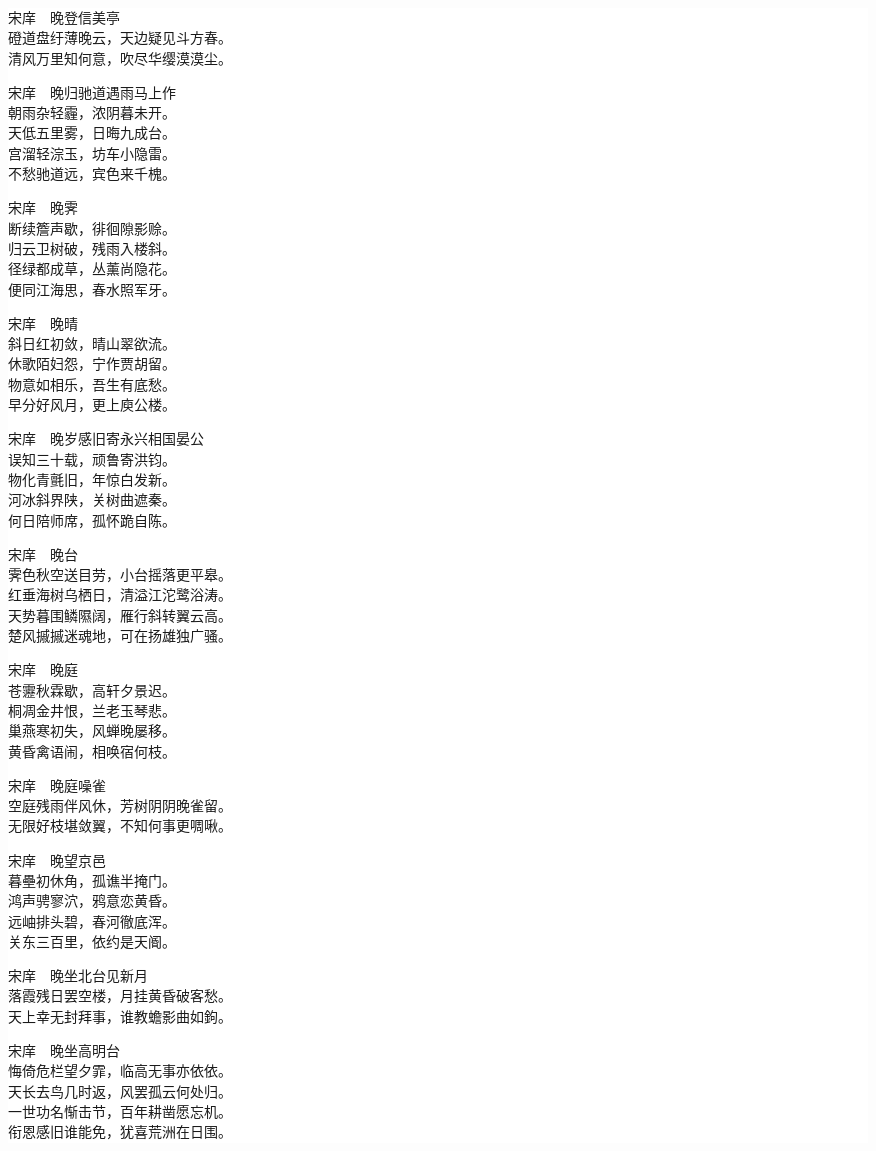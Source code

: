 宋庠　晚登信美亭  
磴道盘纡薄晚云，天边疑见斗方春。  
清风万里知何意，吹尽华缨漠漠尘。  

宋庠　晚归驰道遇雨马上作  
朝雨杂轻霾，浓阴暮未开。  
天低五里雾，日晦九成台。  
宫溜轻淙玉，坊车小隐雷。  
不愁驰道远，宾色来千槐。  

宋庠　晚霁  
断续簷声歇，徘徊隙影赊。  
归云卫树破，残雨入楼斜。  
径绿都成草，丛薰尚隐花。  
便同江海思，春水照军牙。  

宋庠　晚晴  
斜日红初敛，晴山翠欲流。  
休歌陌妇怨，宁作贾胡留。  
物意如相乐，吾生有底愁。  
早分好风月，更上庾公楼。  

宋庠　晚岁感旧寄永兴相国晏公  
误知三十载，顽鲁寄洪钧。  
物化青氈旧，年惊白发新。  
河冰斜界陕，关树曲遮秦。  
何日陪师席，孤怀跪自陈。  

宋庠　晚台  
霁色秋空送目劳，小台摇落更平皋。  
红垂海树乌栖日，清溢江沱鹭浴涛。  
天势暮围鳞隰阔，雁行斜转翼云高。  
楚风摵摵迷魂地，可在扬雄独广骚。  

宋庠　晚庭  
苍靋秋霖歇，高轩夕景迟。  
桐凋金井恨，兰老玉琴悲。  
巢燕寒初失，风蝉晚屡移。  
黄昏禽语闹，相唤宿何枝。  

宋庠　晚庭噪雀  
空庭残雨伴风休，芳树阴阴晚雀留。  
无限好枝堪敛翼，不知何事更啁啾。  

宋庠　晚望京邑  
暮壘初休角，孤谯半掩门。  
鸿声骋寥泬，鸦意恋黄昏。  
远岫排头碧，春河徹底浑。  
关东三百里，依约是天阍。  

宋庠　晚坐北台见新月  
落霞残日罢空楼，月挂黄昏破客愁。  
天上幸无封拜事，谁教蟾影曲如鉤。  

宋庠　晚坐高明台  
悔倚危栏望夕霏，临高无事亦依依。  
天长去鸟几时返，风罢孤云何处归。  
一世功名惭击节，百年耕凿愿忘机。  
衔恩感旧谁能免，犹喜荒洲在日围。  
